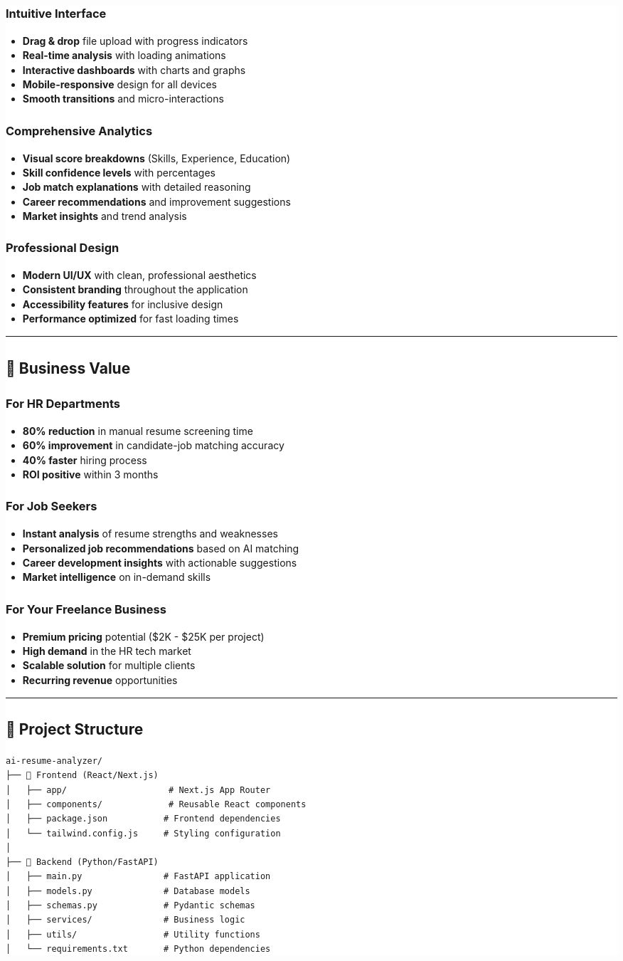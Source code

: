 ### **Intuitive Interface**
- **Drag & drop** file upload with progress indicators
- **Real-time analysis** with loading animations
- **Interactive dashboards** with charts and graphs
- **Mobile-responsive** design for all devices
- **Smooth transitions** and micro-interactions

### **Comprehensive Analytics**
- **Visual score breakdowns** (Skills, Experience, Education)
- **Skill confidence levels** with percentages
- **Job match explanations** with detailed reasoning
- **Career recommendations** and improvement suggestions
- **Market insights** and trend analysis

### **Professional Design**
- **Modern UI/UX** with clean, professional aesthetics
- **Consistent branding** throughout the application
- **Accessibility features** for inclusive design
- **Performance optimized** for fast loading times

---

## 🚀 **Business Value**

### **For HR Departments**
- **80% reduction** in manual resume screening time
- **60% improvement** in candidate-job matching accuracy
- **40% faster** hiring process
- **ROI positive** within 3 months

### **For Job Seekers**
- **Instant analysis** of resume strengths and weaknesses
- **Personalized job recommendations** based on AI matching
- **Career development insights** with actionable suggestions
- **Market intelligence** on in-demand skills

### **For Your Freelance Business**
- **Premium pricing** potential ($2K - $25K per project)
- **High demand** in the HR tech market
- **Scalable solution** for multiple clients
- **Recurring revenue** opportunities

---

## 📁 **Project Structure**

```
ai-resume-analyzer/
├── 📱 Frontend (React/Next.js)
│   ├── app/                    # Next.js App Router
│   ├── components/             # Reusable React components
│   ├── package.json           # Frontend dependencies
│   └── tailwind.config.js     # Styling configuration
│
├── 🔧 Backend (Python/FastAPI)
│   ├── main.py                # FastAPI application
│   ├── models.py              # Database models
│   ├── schemas.py             # Pydantic schemas
│   ├── services/              # Business logic
│   ├── utils/                 # Utility functions
│   └── requirements.txt       # Python dependencies
```